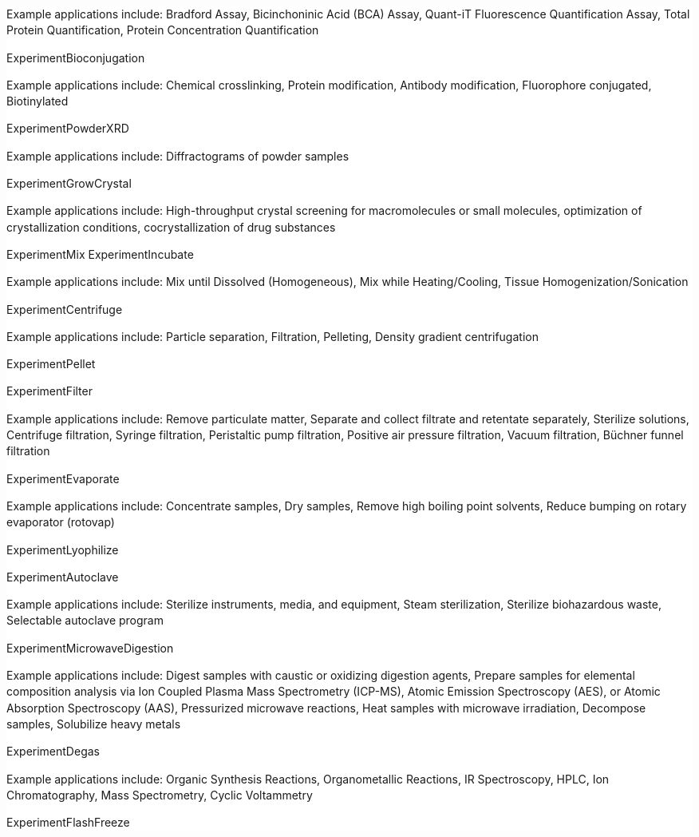 Example applications include: Bradford Assay, Bicinchoninic Acid (BCA) Assay, Quant-iT Fluorescence Quantification Assay, Total Protein Quantification, Protein Concentration Quantification

ExperimentBioconjugation

Example applications include: Chemical crosslinking, Protein modification, Antibody modification, Fluorophore conjugated, Biotinylated

ExperimentPowderXRD

Example applications include: Diffractograms of powder samples

ExperimentGrowCrystal

Example applications include: High-throughput crystal screening for macromolecules or small molecules, optimization of crystallization conditions, cocrystallization of drug substances

ExperimentMix
ExperimentIncubate

Example applications include: Mix until Dissolved (Homogeneous), Mix while Heating/Cooling, Tissue Homogenization/Sonication

ExperimentCentrifuge

Example applications include: Particle separation, Filtration, Pelleting, Density gradient centrifugation

ExperimentPellet

ExperimentFilter

Example applications include: Remove particulate matter, Separate and collect filtrate and retentate separately, Sterilize solutions, Centrifuge filtration, Syringe filtration, Peristaltic pump filtration, Positive air pressure filtration, Vacuum filtration, Büchner funnel filtration

ExperimentEvaporate

Example applications include: Concentrate samples, Dry samples, Remove high boiling point solvents, Reduce bumping on rotary evaporator (rotovap)

ExperimentLyophilize

ExperimentAutoclave

Example applications include: Sterilize instruments, media, and equipment, Steam sterilization, Sterilize biohazardous waste, Selectable autoclave program

ExperimentMicrowaveDigestion

Example applications include: Digest samples with caustic or oxidizing digestion agents, Prepare samples for elemental composition analysis via Ion Coupled Plasma Mass Spectrometry (ICP-MS), Atomic Emission Spectroscopy (AES), or Atomic Absorption Spectroscopy (AAS), Pressurized microwave reactions, Heat samples with microwave irradiation, Decompose samples, Solubilize heavy metals

ExperimentDegas

Example applications include: Organic Synthesis Reactions, Organometallic Reactions, IR Spectroscopy, HPLC, Ion Chromatography, Mass Spectrometry, Cyclic Voltammetry

ExperimentFlashFreeze
